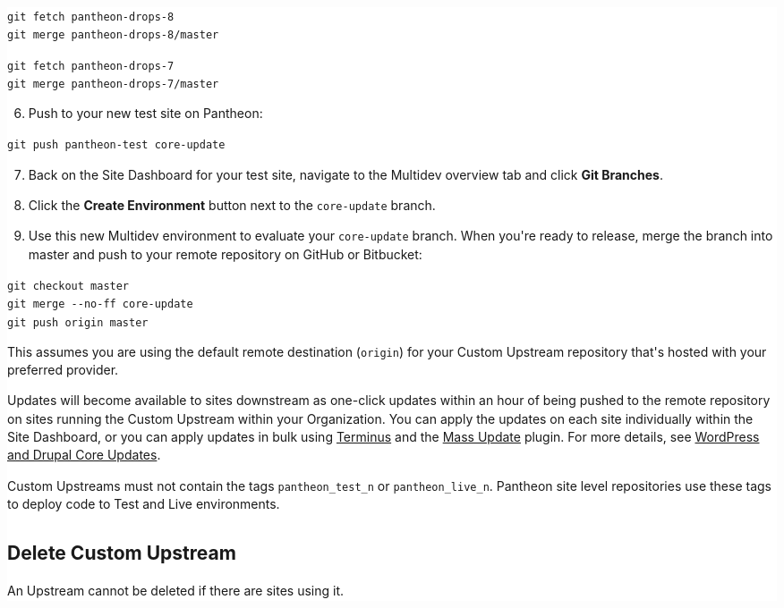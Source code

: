   </Tab>

  <Tab title="Drupal 8" id="d8">

  ```git
  git fetch pantheon-drops-8
  git merge pantheon-drops-8/master
  ```

  </Tab>

  <Tab title="Drupal 7" id="d7">

  ```git
  git fetch pantheon-drops-7
  git merge pantheon-drops-7/master
  ```

  </Tab>

  </TabList>

6. Push to your new test site on Pantheon:

  ```git
  git push pantheon-test core-update
  ```

7. Back on the Site Dashboard for your test site, navigate to the Multidev overview tab and click **Git Branches**.

8. Click the **Create Environment** button next to the `core-update` branch.

9. Use this new Multidev environment to evaluate your `core-update` branch. When you're ready to release, merge the branch into master and push to your remote repository on GitHub or Bitbucket:

  ```git
  git checkout master
  git merge --no-ff core-update
  git push origin master
  ```

  This assumes you are using the default remote destination (`origin`) for your Custom Upstream repository that's hosted with your preferred provider.

Updates will become available to sites downstream as one-click updates within an hour of being pushed to the remote repository on sites running the Custom Upstream within your Organization. You can apply the updates on each site individually within the Site Dashboard, or you can apply updates in bulk using [Terminus](/terminus) and the [Mass Update](/terminus/examples/#mass-update) plugin. For more details, see [WordPress and Drupal Core Updates](/core-updates).

<Alert title="Warning" type="danger">

Custom Upstreams must not contain the tags `pantheon_test_n` or `pantheon_live_n`. Pantheon site level repositories use these tags to deploy code to Test and Live environments.

</Alert>

## Delete Custom Upstream
An Upstream cannot be deleted if there are sites using it.
